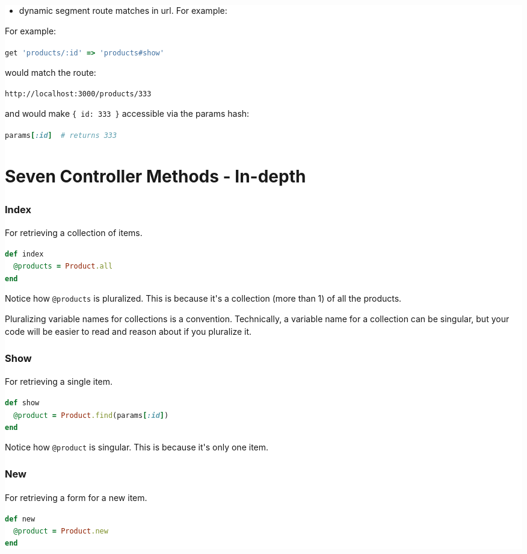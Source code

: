 - dynamic segment route matches in url. For example:

For example:

```ruby
get 'products/:id' => 'products#show'
```

would match the route:

`http://localhost:3000/products/333`

and would make `{ id: 333 }` accessible via the params hash:

```ruby
params[:id]  # returns 333
```

# Seven Controller Methods - In-depth

### Index

For retrieving a collection of items.

```ruby
def index
  @products = Product.all
end
```

Notice how `@products` is pluralized. This is because it's a collection (more than 1) of all the products.

Pluralizing variable names for collections is a convention. Technically, a variable name for a collection can be singular, but your code will be easier to read and reason about if you pluralize it.

### Show

For retrieving a single item.

```ruby
def show
  @product = Product.find(params[:id])
end
```

Notice how `@product` is singular. This is because it's only one item.

### New

For retrieving a form for a new item.

```ruby
def new
  @product = Product.new
end
```
